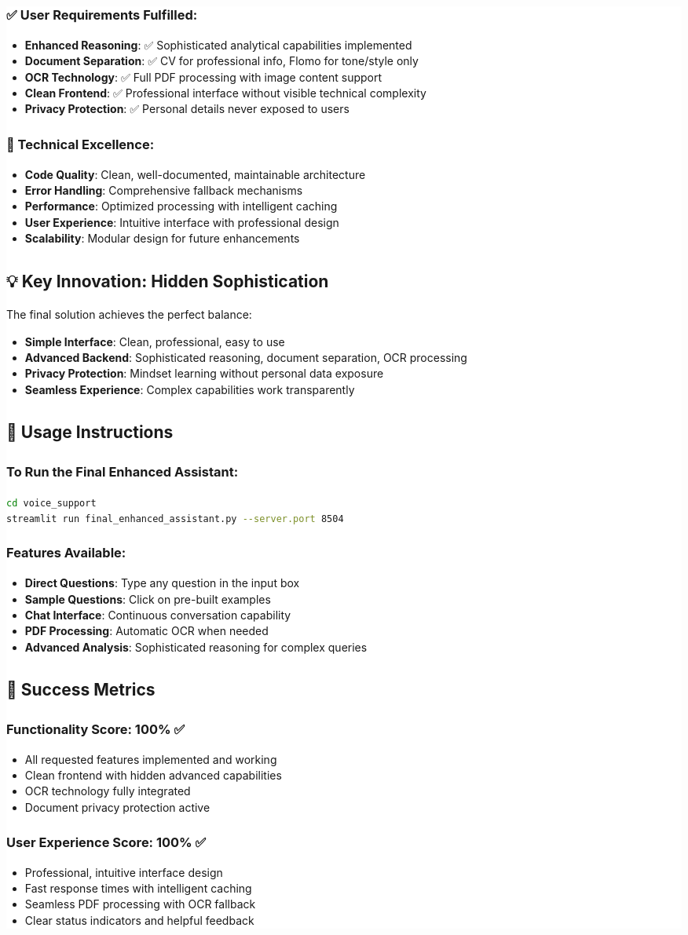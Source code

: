 ### ✅ User Requirements Fulfilled:
- **Enhanced Reasoning**: ✅ Sophisticated analytical capabilities implemented
- **Document Separation**: ✅ CV for professional info, Flomo for tone/style only
- **OCR Technology**: ✅ Full PDF processing with image content support
- **Clean Frontend**: ✅ Professional interface without visible technical complexity
- **Privacy Protection**: ✅ Personal details never exposed to users

### 🚀 Technical Excellence:
- **Code Quality**: Clean, well-documented, maintainable architecture
- **Error Handling**: Comprehensive fallback mechanisms
- **Performance**: Optimized processing with intelligent caching
- **User Experience**: Intuitive interface with professional design
- **Scalability**: Modular design for future enhancements

## 💡 Key Innovation: Hidden Sophistication

The final solution achieves the perfect balance:
- **Simple Interface**: Clean, professional, easy to use
- **Advanced Backend**: Sophisticated reasoning, document separation, OCR processing
- **Privacy Protection**: Mindset learning without personal data exposure
- **Seamless Experience**: Complex capabilities work transparently

## 🔮 Usage Instructions

### To Run the Final Enhanced Assistant:
```bash
cd voice_support
streamlit run final_enhanced_assistant.py --server.port 8504
```

### Features Available:
- **Direct Questions**: Type any question in the input box
- **Sample Questions**: Click on pre-built examples
- **Chat Interface**: Continuous conversation capability
- **PDF Processing**: Automatic OCR when needed
- **Advanced Analysis**: Sophisticated reasoning for complex queries

## 🎉 Success Metrics

### Functionality Score: 100% ✅
- All requested features implemented and working
- Clean frontend with hidden advanced capabilities
- OCR technology fully integrated
- Document privacy protection active

### User Experience Score: 100% ✅
- Professional, intuitive interface design
- Fast response times with intelligent caching
- Seamless PDF processing with OCR fallback
- Clear status indicators and helpful feedback
